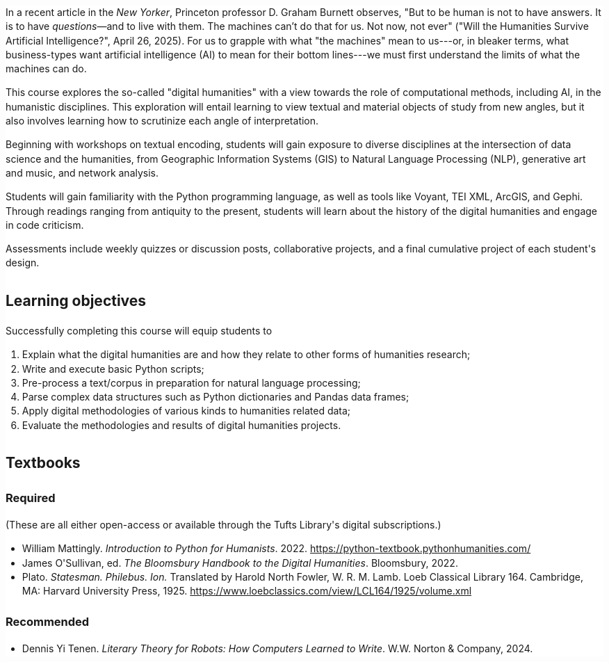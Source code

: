 In a recent article in the _New Yorker_, Princeton professor D. Graham Burnett observes, "But to
be human is not to have answers. It is to have _questions_—and to live with them. The machines
can’t do that for us. Not now, not ever" ("Will the Humanities Survive Artificial Intelligence?",
April 26, 2025). For us to grapple with what "the machines" mean to us---or, in bleaker terms, what
business-types want artificial intelligence (AI) to mean for their bottom lines---we must first
understand the limits of what the machines can do.

This course explores the so-called "digital humanities" with a view towards the role of
computational methods, including AI, in the humanistic disciplines. This exploration will entail
learning to view textual and material objects of study from new angles, but it also involves
learning how to scrutinize each angle of interpretation.

Beginning with workshops on textual encoding, students will gain exposure to diverse disciplines
at the intersection of data science and the humanities, from Geographic Information Systems (GIS)
to Natural Language Processing (NLP), generative art and music, and network analysis.

Students will gain familiarity with the Python programming language, as well as tools like
Voyant, TEI XML, ArcGIS, and Gephi. Through readings ranging from antiquity to the present,
students will learn about the history of the digital humanities and engage in code criticism.

Assessments include weekly quizzes or discussion posts, collaborative projects, and a final
cumulative project of each student's design.

## Learning objectives

Successfully completing this course will equip students to

1.	Explain what the digital humanities are and how they relate to other forms of humanities research;
2.	Write and execute basic Python scripts;
3.	Pre-process a text/corpus in preparation for natural language processing;
4.	Parse complex data structures such as Python dictionaries and Pandas data frames;
5.	Apply digital methodologies of various kinds to humanities related data;
6.	Evaluate the methodologies and results of digital humanities projects.


## Textbooks

### Required

(These are all either open-access or available through the Tufts Library's digital subscriptions.)

- William Mattingly. _Introduction to Python for Humanists_. 2022. https://python-textbook.pythonhumanities.com/
- James O'Sullivan, ed. _The Bloomsbury Handbook to the Digital Humanities_. Bloomsbury, 2022.
- Plato. _Statesman. Philebus. Ion._ Translated by Harold North Fowler, W. R. M. Lamb. Loeb Classical Library 164. Cambridge, MA: Harvard University Press, 1925. https://www.loebclassics.com/view/LCL164/1925/volume.xml

### Recommended

- Dennis Yi Tenen. _Literary Theory for Robots: How Computers Learned to Write_. W.W. Norton & Company, 2024.
